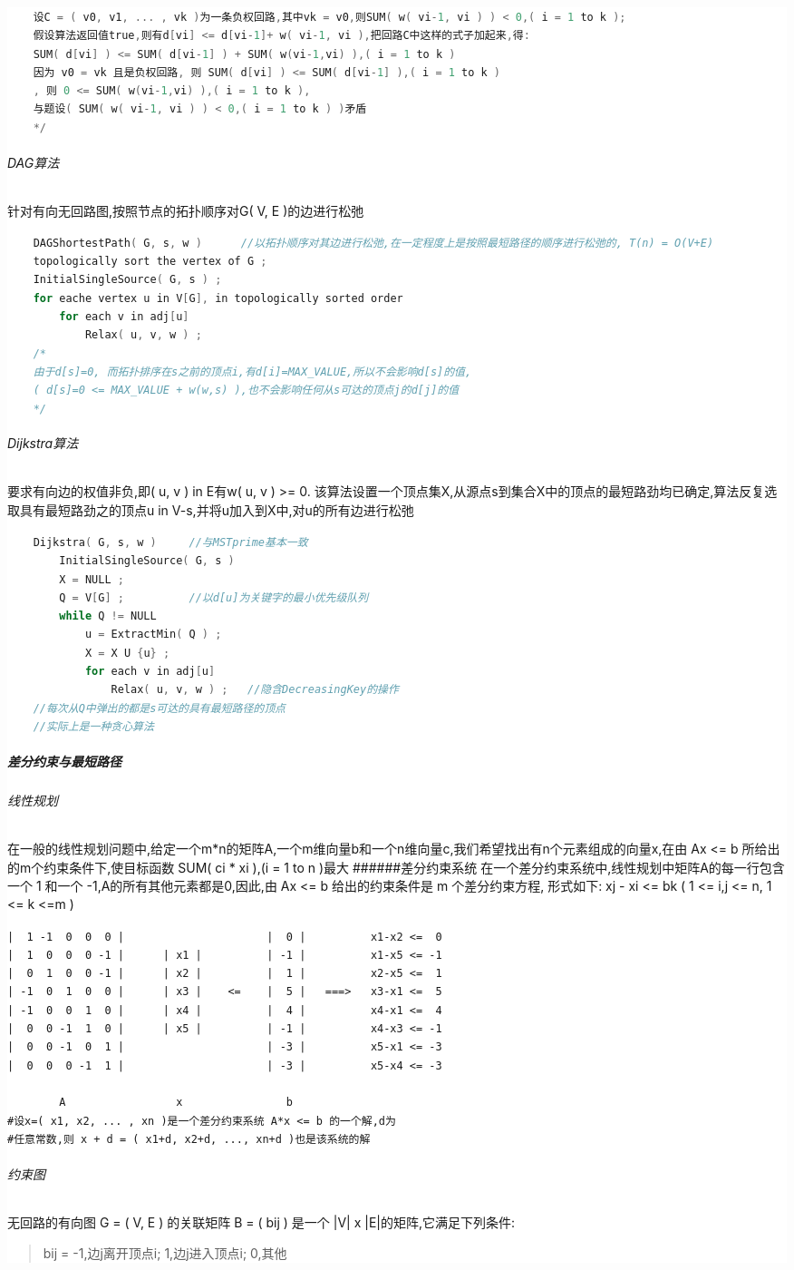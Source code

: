 ```c
    设C = ( v0, v1, ... , vk )为一条负权回路,其中vk = v0,则SUM( w( vi-1, vi ) ) < 0,( i = 1 to k );
    假设算法返回值true,则有d[vi] <= d[vi-1]+ w( vi-1, vi ),把回路C中这样的式子加起来,得:
    SUM( d[vi] ) <= SUM( d[vi-1] ) + SUM( w(vi-1,vi) ),( i = 1 to k )
    因为 v0 = vk 且是负权回路, 则 SUM( d[vi] ) <= SUM( d[vi-1] ),( i = 1 to k )
    , 则 0 <= SUM( w(vi-1,vi) ),( i = 1 to k ), 
    与题设( SUM( w( vi-1, vi ) ) < 0,( i = 1 to k ) )矛盾
    */
```
###### DAG算法
针对有向无回路图,按照节点的拓扑顺序对G( V, E )的边进行松弛
```c
    DAGShortestPath( G, s, w )      //以拓扑顺序对其边进行松弛,在一定程度上是按照最短路径的顺序进行松弛的, T(n) = O(V+E)
    topologically sort the vertex of G ; 
    InitialSingleSource( G, s ) ;
    for eache vertex u in V[G], in topologically sorted order
        for each v in adj[u]
            Relax( u, v, w ) ;
    /*
    由于d[s]=0, 而拓扑排序在s之前的顶点i,有d[i]=MAX_VALUE,所以不会影响d[s]的值,
    ( d[s]=0 <= MAX_VALUE + w(w,s) ),也不会影响任何从s可达的顶点j的d[j]的值
    */
```
###### Dijkstra算法
要求有向边的权值非负,即( u, v ) in E有w( u, v ) >= 0. 
该算法设置一个顶点集X,从源点s到集合X中的顶点的最短路劲均已确定,算法反复选取具有最短路劲之的顶点u in V-s,并将u加入到X中,对u的所有边进行松弛
```c
    Dijkstra( G, s, w )     //与MSTprime基本一致
        InitialSingleSource( G, s )
        X = NULL ;
        Q = V[G] ;          //以d[u]为关键字的最小优先级队列
        while Q != NULL
            u = ExtractMin( Q ) ;
            X = X U {u} ;
            for each v in adj[u]
                Relax( u, v, w ) ;   //隐含DecreasingKey的操作
    //每次从Q中弹出的都是s可达的具有最短路径的顶点
    //实际上是一种贪心算法
```
##### 差分约束与最短路径
###### 线性规划
在一般的线性规划问题中,给定一个m*n的矩阵A,一个m维向量b和一个n维向量c,我们希望找出有n个元素组成的向量x,在由 Ax <= b 所给出的m个约束条件下,使目标函数 SUM( ci * xi ),(i = 1 to n )最大
######差分约束系统
在一个差分约束系统中,线性规划中矩阵A的每一行包含一个 1 和一个 -1,A的所有其他元素都是0,因此,由 Ax <= b 给出的约束条件是 m 个差分约束方程, 形式如下: xj - xi <= bk ( 1 <= i,j <= n, 1 <= k <=m )
```shell      
|  1 -1  0  0  0 |                      |  0 |          x1-x2 <=  0       
|  1  0  0  0 -1 |      | x1 |          | -1 |          x1-x5 <= -1       
|  0  1  0  0 -1 |      | x2 |          |  1 |          x2-x5 <=  1
| -1  0  1  0  0 |      | x3 |    <=    |  5 |   ===>   x3-x1 <=  5
| -1  0  0  1  0 |      | x4 |          |  4 |          x4-x1 <=  4
|  0  0 -1  1  0 |      | x5 |          | -1 |          x4-x3 <= -1
|  0  0 -1  0  1 |                      | -3 |          x5-x1 <= -3
|  0  0  0 -1  1 |                      | -3 |          x5-x4 <= -3
                                             
        A                 x                b
#设x=( x1, x2, ... , xn )是一个差分约束系统 A*x <= b 的一个解,d为
#任意常数,则 x + d = ( x1+d, x2+d, ..., xn+d )也是该系统的解
```
###### 约束图
无回路的有向图 G = ( V, E ) 的关联矩阵 B = ( bij ) 是一个 |V| x |E|的矩阵,它满足下列条件:
>bij = -1,边j离开顶点i; 1,边j进入顶点i; 0,其他
